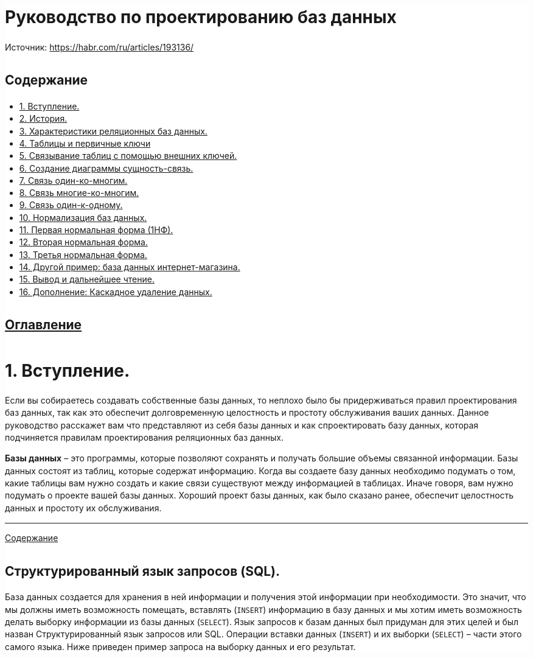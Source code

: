 # Руководство по проектированию баз данных

Источник: https://habr.com/ru/articles/193136/

## Содержание
+ [1. Вступление.](#1-вступление)
+ [2. История.](#2-история)
+ [3. Характеристики реляционных баз данных.](#3-характеристики-реляционных-баз-данных)
+ [4. Таблицы и первичные ключи](#4-таблицы-и-первичные-ключи)
+ [5. Связывание таблиц с помощью внешних ключей.](#5-связывание-таблиц-с-помощью-внешних-ключей)
+ [6. Создание диаграммы сущность-связь.](#6-создание-диаграммы-сущность-связь)
+ [7. Связь один-ко-многим.](#7-связь-один-ко-многим)
+ [8. Связь многие-ко-многим.](#8-связь-многие-ко-многим)
+ [9. Связь один-к-одному.](#9-связь-один-к-одному)
+ [10. Нормализация баз данных.](#10-нормализация-баз-данных)
+ [11. Первая нормальная форма (1НФ).](#11-первая-нормальная-форма-1нф)
+ [12. Вторая нормальная форма.](#12-вторая-нормальная-форма)
+ [13. Третья нормальная форма.](#13-третья-нормальная-форма)
+ [14. Другой пример: база данных интернет-магазина.](#14-другой-пример-база-данных-интернет-магазина)
+ [15. Вывод и дальнейшее чтение.](#15-вывод-и-дальнейшее-чтение)
+ [16. Дополнение: Каскадное удаление данных.](#16-каскадное-удаление-данных)

## [Оглавление](/README.md)

# 1. Вступление.

Если вы собираетесь создавать собственные базы данных, то неплохо было бы придерживаться правил проектирования баз данных, так как это обеспечит долговременную целостность и простоту обслуживания ваших данных. Данное руководство расскажет вам что представляют из себя базы данных и как спроектировать базу данных, которая подчиняется правилам проектирования реляционных баз данных.

**Базы данных** – это программы, которые позволяют сохранять и получать большие объемы связанной информации. Базы данных состоят из таблиц, которые содержат информацию. Когда вы создаете базу данных необходимо подумать о том, какие таблицы вам нужно создать и какие связи существуют между информацией в таблицах. Иначе говоря, вам нужно подумать о проекте вашей базы данных. Хороший проект базы данных, как было сказано ранее, обеспечит целостность данных и простоту их обслуживания.

<hr>

[Содержание](#содержание)

## Структурированный язык запросов (SQL).

База данных создается для хранения в ней информации и получения этой информации при необходимости. Это значит, что мы должны иметь возможность помещать, вставлять (`INSERT`) информацию в базу данных и мы хотим иметь возможность делать выборку информации из базы данных (`SELECT`).
Язык запросов к базам данных был придуман для этих целей и был назван Структурированный язык запросов или SQL. Операции вставки данных (`INSERT`) и их выборки (`SELECT`) – части этого самого языка. Ниже приведен пример запроса на выборку данных и его результат.
